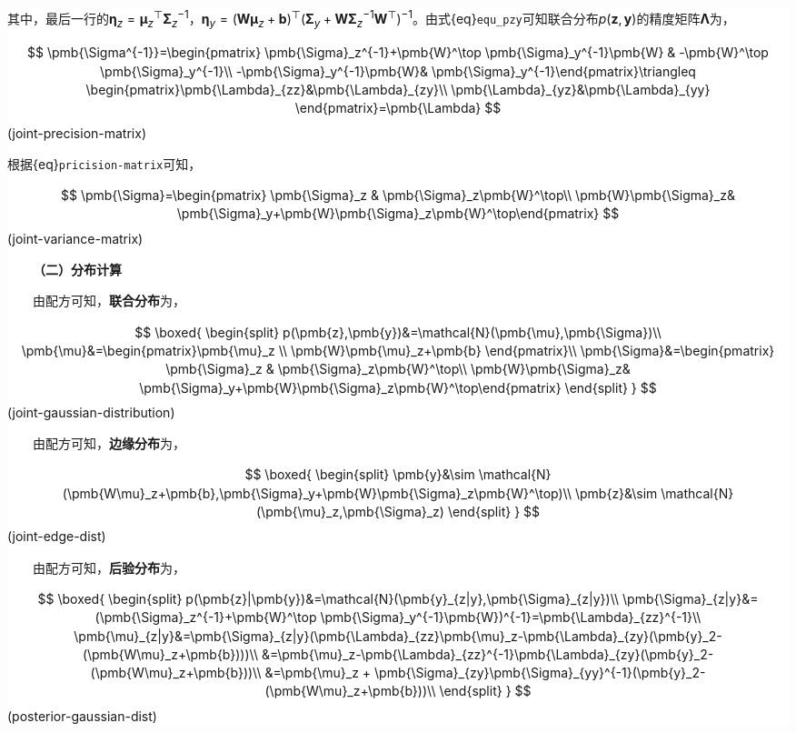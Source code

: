 其中，最后一行的$\pmb{\eta}_z=\pmb{\mu}_z^\top\pmb{\Sigma}_z^{-1}$，$\pmb{\eta}_y=(\pmb{W\mu}_z+\pmb{b})^\top (\pmb{\Sigma}_y+\pmb{W\Sigma}_z^{-1}\pmb{W}^\top)^{-1}$。由式{eq}`equ_pzy`可知联合分布$p(\pmb{z},\pmb{y})$的精度矩阵$\pmb{\Lambda}$为，

$$
\pmb{\Sigma^{-1}}=\begin{pmatrix} \pmb{\Sigma}_z^{-1}+\pmb{W}^\top \pmb{\Sigma}_y^{-1}\pmb{W} & -\pmb{W}^\top \pmb{\Sigma}_y^{-1}\\ -\pmb{\Sigma}_y^{-1}\pmb{W}& \pmb{\Sigma}_y^{-1}\end{pmatrix}\triangleq \begin{pmatrix}\pmb{\Lambda}_{zz}&\pmb{\Lambda}_{zy}\\ \pmb{\Lambda}_{yz}&\pmb{\Lambda}_{yy} \end{pmatrix}=\pmb{\Lambda}
$$(joint-precision-matrix)

根据{eq}`pricision-matrix`可知，

$$
\pmb{\Sigma}=\begin{pmatrix} \pmb{\Sigma}_z & \pmb{\Sigma}_z\pmb{W}^\top\\ \pmb{W}\pmb{\Sigma}_z& \pmb{\Sigma}_y+\pmb{W}\pmb{\Sigma}_z\pmb{W}^\top\end{pmatrix}
$$(joint-variance-matrix)


&emsp;&emsp;**（二）分布计算**

&emsp;&emsp;由配方可知，**联合分布**为，

$$
\boxed{
\begin{split}
p(\pmb{z},\pmb{y})&=\mathcal{N}(\pmb{\mu},\pmb{\Sigma})\\
\pmb{\mu}&=\begin{pmatrix}\pmb{\mu}_z \\ \pmb{W}\pmb{\mu}_z+\pmb{b} \end{pmatrix}\\
\pmb{\Sigma}&=\begin{pmatrix} \pmb{\Sigma}_z & \pmb{\Sigma}_z\pmb{W}^\top\\ \pmb{W}\pmb{\Sigma}_z& \pmb{\Sigma}_y+\pmb{W}\pmb{\Sigma}_z\pmb{W}^\top\end{pmatrix}
\end{split}
}
$$(joint-gaussian-distribution)

&emsp;&emsp;由配方可知，**边缘分布**为，

$$
\boxed{
  \begin{split}
  \pmb{y}&\sim \mathcal{N}(\pmb{W\mu}_z+\pmb{b},\pmb{\Sigma}_y+\pmb{W}\pmb{\Sigma}_z\pmb{W}^\top)\\
  \pmb{z}&\sim \mathcal{N}(\pmb{\mu}_z,\pmb{\Sigma}_z)
  \end{split}
}
$$(joint-edge-dist)

&emsp;&emsp;由配方可知，**后验分布**为，

$$
\boxed{
  \begin{split}
   p(\pmb{z}|\pmb{y})&=\mathcal{N}(\pmb{y}_{z|y},\pmb{\Sigma}_{z|y})\\
   \pmb{\Sigma}_{z|y}&=(\pmb{\Sigma}_z^{-1}+\pmb{W}^\top \pmb{\Sigma}_y^{-1}\pmb{W})^{-1}=\pmb{\Lambda}_{zz}^{-1}\\
   \pmb{\mu}_{z|y}&=\pmb{\Sigma}_{z|y}(\pmb{\Lambda}_{zz}\pmb{\mu}_z-\pmb{\Lambda}_{zy}(\pmb{y}_2-(\pmb{W\mu}_z+\pmb{b})))\\
   &=\pmb{\mu}_z-\pmb{\Lambda}_{zz}^{-1}\pmb{\Lambda}_{zy}(\pmb{y}_2-(\pmb{W\mu}_z+\pmb{b}))\\
   &=\pmb{\mu}_z + \pmb{\Sigma}_{zy}\pmb{\Sigma}_{yy}^{-1}(\pmb{y}_2-(\pmb{W\mu}_z+\pmb{b}))\\
  \end{split}
}
$$(posterior-gaussian-dist)
